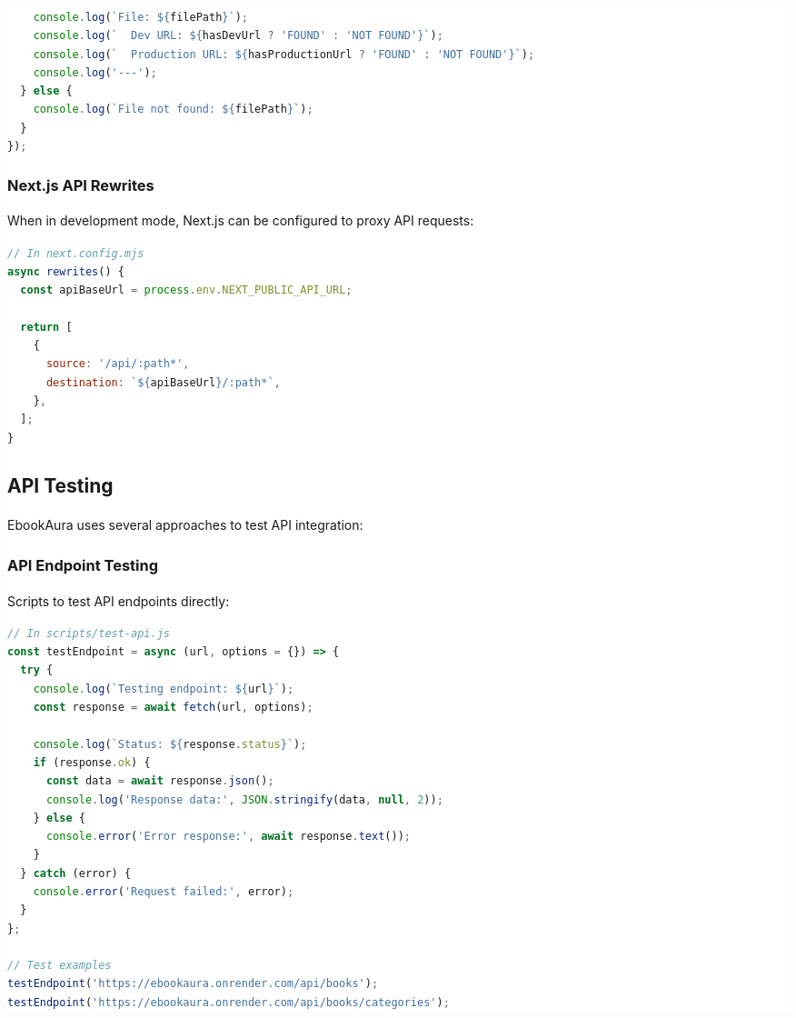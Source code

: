 ```javascript
    console.log(`File: ${filePath}`);
    console.log(`  Dev URL: ${hasDevUrl ? 'FOUND' : 'NOT FOUND'}`);
    console.log(`  Production URL: ${hasProductionUrl ? 'FOUND' : 'NOT FOUND'}`);
    console.log('---');
  } else {
    console.log(`File not found: ${filePath}`);
  }
});
```

### Next.js API Rewrites

When in development mode, Next.js can be configured to proxy API requests:

```javascript
// In next.config.mjs
async rewrites() {
  const apiBaseUrl = process.env.NEXT_PUBLIC_API_URL;
  
  return [
    {
      source: '/api/:path*',
      destination: `${apiBaseUrl}/:path*`,
    },
  ];
}
```

## API Testing

EbookAura uses several approaches to test API integration:

### API Endpoint Testing

Scripts to test API endpoints directly:

```javascript
// In scripts/test-api.js
const testEndpoint = async (url, options = {}) => {
  try {
    console.log(`Testing endpoint: ${url}`);
    const response = await fetch(url, options);
    
    console.log(`Status: ${response.status}`);
    if (response.ok) {
      const data = await response.json();
      console.log('Response data:', JSON.stringify(data, null, 2));
    } else {
      console.error('Error response:', await response.text());
    }
  } catch (error) {
    console.error('Request failed:', error);
  }
};

// Test examples
testEndpoint('https://ebookaura.onrender.com/api/books');
testEndpoint('https://ebookaura.onrender.com/api/books/categories');
```
